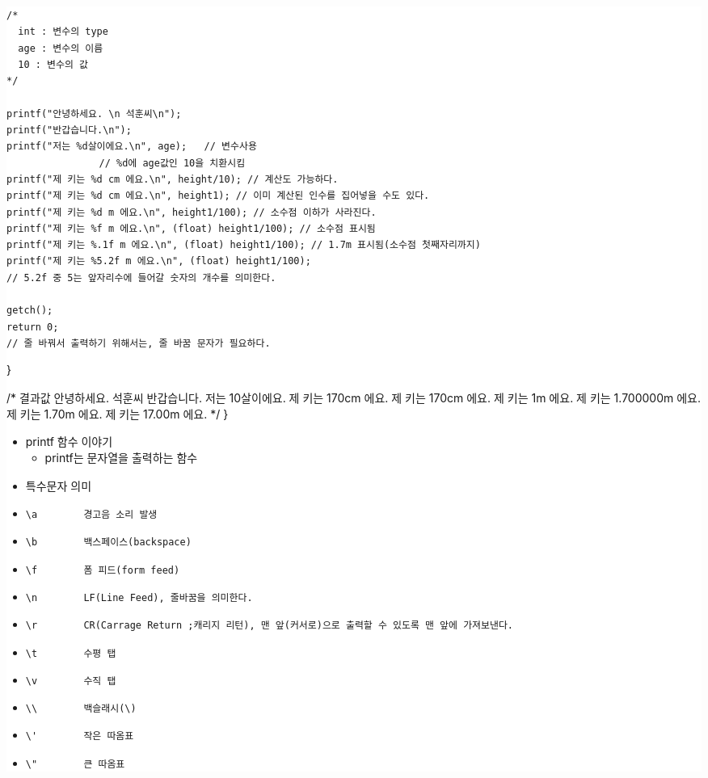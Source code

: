    /*
      int : 변수의 type
      age : 변수의 이름
      10 : 변수의 값
    */
    
    printf("안녕하세요. \n 석훈씨\n");
    printf("반갑습니다.\n");
    printf("저는 %d살이에요.\n", age);   // 변수사용
					// %d에 age값인 10을 치환시킴
    printf("제 키는 %d cm 에요.\n", height/10); // 계산도 가능하다.
    printf("제 키는 %d cm 에요.\n", height1); // 이미 계산된 인수를 집어넣을 수도 있다.
    printf("제 키는 %d m 에요.\n", height1/100); // 소수점 이하가 사라진다.
    printf("제 키는 %f m 에요.\n", (float) height1/100); // 소수점 표시됨
    printf("제 키는 %.1f m 에요.\n", (float) height1/100); // 1.7m 표시됨(소수점 첫째자리까지)
    printf("제 키는 %5.2f m 에요.\n", (float) height1/100); 
    // 5.2f 중 5는 앞자리수에 들어갈 숫자의 개수를 의미한다.

    getch();
    return 0;
    // 줄 바꿔서 출력하기 위해서는, 줄 바꿈 문자가 필요하다.
}

/* 결과값
안녕하세요. 
 석훈씨
반갑습니다.
저는 10살이에요.
제 키는 170cm 에요.
제 키는 170cm 에요.
제 키는 1m 에요.
제 키는 1.700000m 에요.
제 키는 1.70m 에요.
제 키는 17.00m 에요.
*/
}


</code>
</pre>

* printf 함수 이야기
  * printf는 문자열을 출력하는 함수
-   특수문자    의미
-     \a        경고음 소리 발생
-     \b        백스페이스(backspace)
-     \f        폼 피드(form feed)
-     \n        LF(Line Feed), 줄바꿈을 의미한다.
-     \r        CR(Carrage Return ;캐리지 리턴), 맨 앞(커서로)으로 출력할 수 있도록 맨 앞에 가져보낸다.
-     \t        수평 탭
-     \v        수직 탭
-     \\        백슬래시(\)
-     \'        작은 따옴표
-     \"        큰 따옴표
  